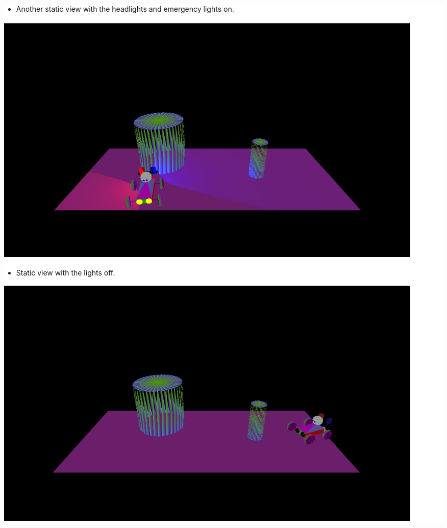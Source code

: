  - Another static view with the headlights and emergency lights on.

<img src="README/StaticEmergencyLightsOnHeadlightsOn2.png" alt="Screenshot" width="796" height="463">

 - Static view with the lights off.

<img src="README/staticHeadLightsOff.png" alt="Screenshot" width="796" height="463">
